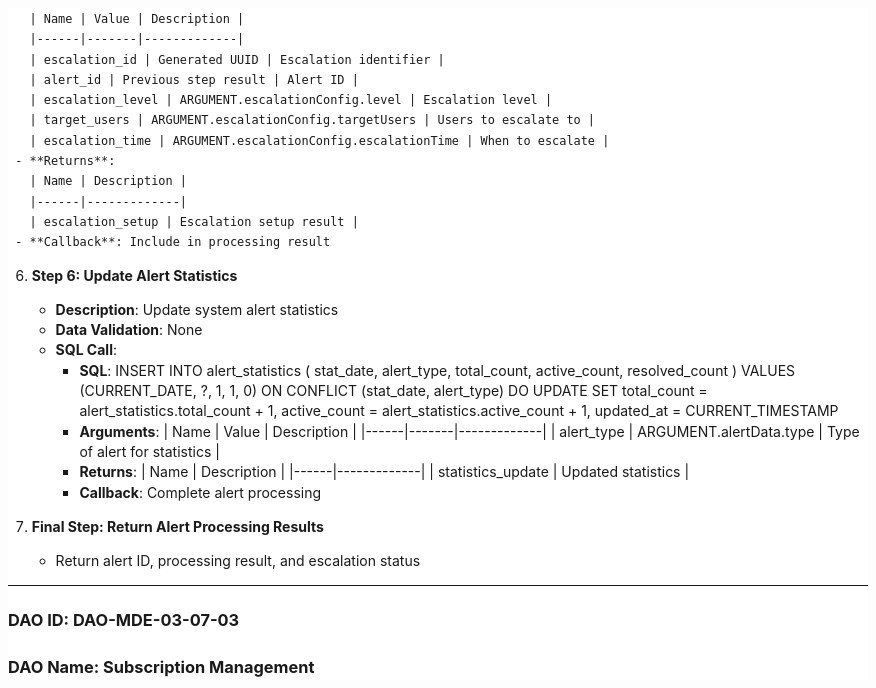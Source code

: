        | Name | Value | Description |
       |------|-------|-------------|
       | escalation_id | Generated UUID | Escalation identifier |
       | alert_id | Previous step result | Alert ID |
       | escalation_level | ARGUMENT.escalationConfig.level | Escalation level |
       | target_users | ARGUMENT.escalationConfig.targetUsers | Users to escalate to |
       | escalation_time | ARGUMENT.escalationConfig.escalationTime | When to escalate |
     - **Returns**:
       | Name | Description |
       |------|-------------|
       | escalation_setup | Escalation setup result |
     - **Callback**: Include in processing result

6. **Step 6: Update Alert Statistics**
   - **Description**: Update system alert statistics
   - **Data Validation**: None
   - **SQL Call**: 
     - **SQL**: INSERT INTO alert_statistics (
       stat_date,
       alert_type,
       total_count,
       active_count,
       resolved_count
       ) VALUES (CURRENT_DATE, ?, 1, 1, 0)
       ON CONFLICT (stat_date, alert_type) 
       DO UPDATE SET 
         total_count = alert_statistics.total_count + 1,
         active_count = alert_statistics.active_count + 1,
         updated_at = CURRENT_TIMESTAMP
     - **Arguments**:
       | Name | Value | Description |
       |------|-------|-------------|
       | alert_type | ARGUMENT.alertData.type | Type of alert for statistics |
     - **Returns**:
       | Name | Description |
       |------|-------------|
       | statistics_update | Updated statistics |
     - **Callback**: Complete alert processing

7. **Final Step: Return Alert Processing Results**
   - Return alert ID, processing result, and escalation status

---

### DAO ID: DAO-MDE-03-07-03
### DAO Name: Subscription Management

